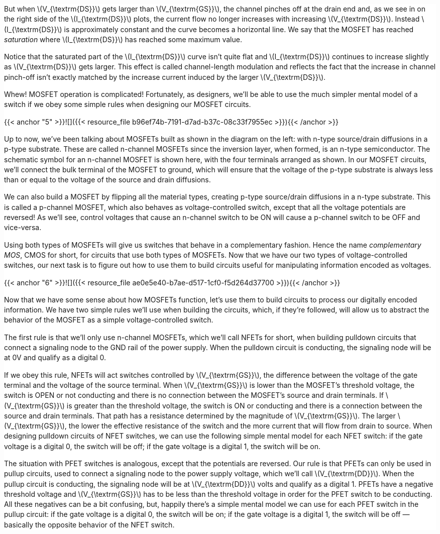 But when \\(V\_{\\textrm{DS}}\\) gets larger than \\(V\_{\\textrm{GS}}\\), the channel pinches off at the drain end and, as we see in on the right side of the \\(I\_{\\textrm{DS}}\\) plots, the current flow no longer increases with increasing \\(V\_{\\textrm{DS}}\\). Instead \\(I\_{\\textrm{DS}}\\) is approximately constant and the curve becomes a horizontal line. We say that the MOSFET has reached _saturation_ where \\(I\_{\\textrm{DS}}\\) has reached some maximum value.

Notice that the saturated part of the \\(I\_{\\textrm{DS}}\\) curve isn’t quite flat and \\(I\_{\\textrm{DS}}\\) continues to increase slightly as \\(V\_{\\textrm{DS}}\\) gets larger. This effect is called channel-length modulation and reflects the fact that the increase in channel pinch-off isn’t exactly matched by the increase current induced by the larger \\(V\_{\\textrm{DS}}\\).

Whew! MOSFET operation is complicated! Fortunately, as designers, we’ll be able to use the much simpler mental model of a switch if we obey some simple rules when designing our MOSFET circuits.

{{< anchor "5" >}}![]({{< resource_file b96ef74b-7191-d7ad-b37c-08c33f7955ec >}}){{< /anchor >}}

Up to now, we’ve been talking about MOSFETs built as shown in the diagram on the left: with n-type source/drain diffusions in a p-type substrate. These are called n-channel MOSFETs since the inversion layer, when formed, is an n-type semiconductor. The schematic symbol for an n-channel MOSFET is shown here, with the four terminals arranged as shown. In our MOSFET circuits, we’ll connect the bulk terminal of the MOSFET to ground, which will ensure that the voltage of the p-type substrate is always less than or equal to the voltage of the source and drain diffusions.

We can also build a MOSFET by flipping all the material types, creating p-type source/drain diffusions in a n-type substrate. This is called a p-channel MOSFET, which also behaves as voltage-controlled switch, except that all the voltage potentials are reversed! As we’ll see, control voltages that cause an n-channel switch to be ON will cause a p-channel switch to be OFF and vice-versa.

Using both types of MOSFETs will give us switches that behave in a complementary fashion. Hence the name _complementary MOS_, CMOS for short, for circuits that use both types of MOSFETs. Now that we have our two types of voltage-controlled switches, our next task is to figure out how to use them to build circuits useful for manipulating information encoded as voltages.

{{< anchor "6" >}}![]({{< resource_file ae0e5e40-b7ae-d517-1cf0-f5d264d37700 >}}){{< /anchor >}}

Now that we have some sense about how MOSFETs function, let’s use them to build circuits to process our digitally encoded information. We have two simple rules we’ll use when building the circuits, which, if they’re followed, will allow us to abstract the behavior of the MOSFET as a simple voltage-controlled switch.

The first rule is that we’ll only use n-channel MOSFETs, which we’ll call NFETs for short, when building pulldown circuits that connect a signaling node to the GND rail of the power supply. When the pulldown circuit is conducting, the signaling node will be at 0V and qualify as a digital 0.

If we obey this rule, NFETs will act switches controlled by \\(V\_{\\textrm{GS}}\\), the difference between the voltage of the gate terminal and the voltage of the source terminal. When \\(V\_{\\textrm{GS}}\\) is lower than the MOSFET’s threshold voltage, the switch is OPEN or not conducting and there is no connection between the MOSFET’s source and drain terminals. If \\(V\_{\\textrm{GS}}\\) is greater than the threshold voltage, the switch is ON or conducting and there is a connection between the source and drain terminals. That path has a resistance determined by the magnitude of \\(V\_{\\textrm{GS}}\\). The larger \\(V\_{\\textrm{GS}}\\), the lower the effective resistance of the switch and the more current that will flow from drain to source. When designing pulldown circuits of NFET switches, we can use the following simple mental model for each NFET switch: if the gate voltage is a digital 0, the switch will be off; if the gate voltage is a digital 1, the switch will be on.

The situation with PFET switches is analogous, except that the potentials are reversed. Our rule is that PFETs can only be used in pullup circuits, used to connect a signaling node to the power supply voltage, which we’ll call \\(V\_{\\textrm{DD}}\\). When the pullup circuit is conducting, the signaling node will be at \\(V\_{\\textrm{DD}}\\) volts and qualify as a digital 1. PFETs have a negative threshold voltage and \\(V\_{\\textrm{GS}}\\) has to be less than the threshold voltage in order for the PFET switch to be conducting. All these negatives can be a bit confusing, but, happily there’s a simple mental model we can use for each PFET switch in the pullup circuit: if the gate voltage is a digital 0, the switch will be on; if the gate voltage is a digital 1, the switch will be off — basically the opposite behavior of the NFET switch.
